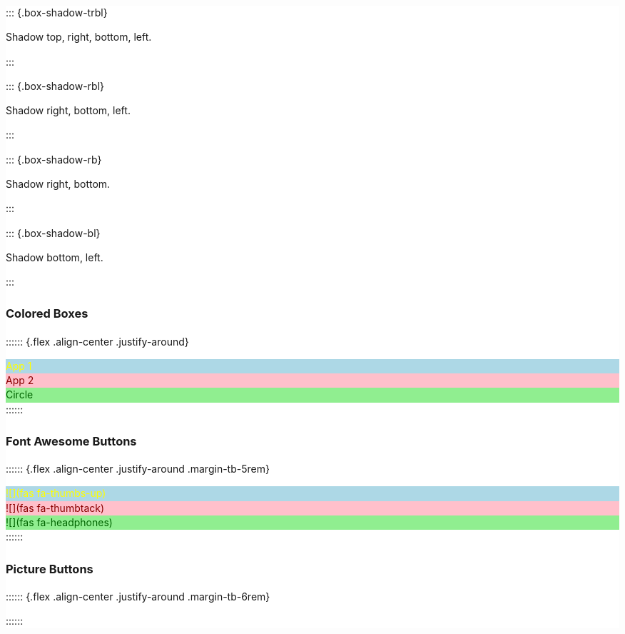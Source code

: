 ::: {.box-shadow-trbl}

Shadow top, right, bottom, left.

:::

::: {.box-shadow-rbl}

Shadow right, bottom, left.

:::

::: {.box-shadow-rb}

Shadow right, bottom.

:::

::: {.box-shadow-bl}

Shadow bottom, left.

:::

### Colored Boxes

:::::: {.flex .align-center .justify-around}

<div class="box-8rem radius-10p" style="background-color: lightblue; color: yellow">App 1</div>
<div class="box-10rem radius-20p" style="background-color: pink; color: darkred;">App 2</div>
<div class="box-12rem radius-50p" style="background-color: lightgreen; color: darkgreen;">Circle</div>
::::::

### Font Awesome Buttons

:::::: {.flex .align-center .justify-around .margin-tb-5rem}

<div class="flex align-center justify-around box-8rem radius-10p box-shadow-trbl" style=" background-color: lightblue; color: yellow">![](fas fa-thumbs-up)</div>
<div class="fs-4 flex align-center justify-around box-10rem radius-20p box-shadow-rbl" style=" background-color: pink; color: darkred;">![](fas fa-thumbtack)</div>
<div class="fs-7 flex align-center justify-around box-12rem radius-50p box-shadow-rb" style=" background-color: lightgreen; color: darkgreen;">![](fas fa-headphones)</div>
::::::

### Picture Buttons

:::::: {.flex .align-center .justify-around .margin-tb-6rem}

<div class="box-8rem radius-10p overflow-hidden background-cover box-shadow-trbl" style='background-image: url("https://images.unsplash.com/photo-1595537725181-0f127e2feeb2?ixlib=rb-1.2.1&q=80&fm=jpg&crop=entropy&cs=tinysrgb&w=640");'></div>
<div class="box-10rem radius-20p overflow-hidden background-cover box-shadow-rbl" style='background-image: url("https://images.unsplash.com/photo-1595589982168-77b64bc1b485?ixlib=rb-1.2.1&q=80&fm=jpg&crop=entropy&cs=tinysrgb&w=640");'></div>
<div class="box-12rem radius-30p overflow-hidden background-cover box-shadow-rb" style='background-image: url("https://images.unsplash.com/photo-1595586964632-b215dfbc064a?ixlib=rb-1.2.1&q=80&fm=jpg&crop=entropy&cs=tinysrgb&w=640");'></div>
<div class="box-14rem radius-50p overflow-hidden background-cover box-shadow-bl" style='background-image: url("https://images.unsplash.com/photo-1595508064774-5ff825ff0f81?ixlib=rb-1.2.1&q=80&fm=jpg&crop=entropy&cs=tinysrgb&w=640");'></div>
::::::
